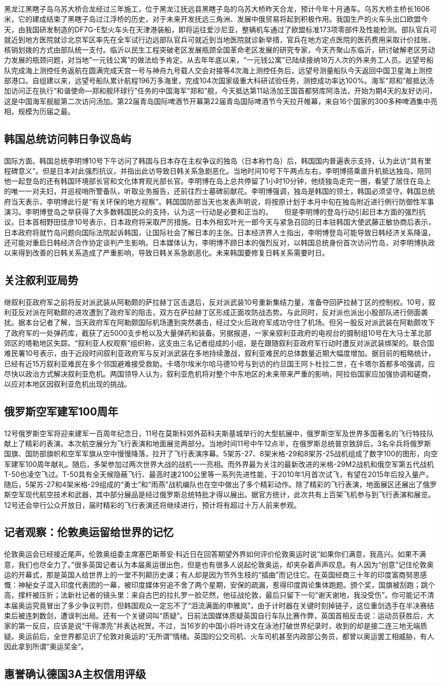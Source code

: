
黑龙江黑瞎子岛乌苏大桥合龙经过三年施工，位于黑龙江抚远县黑瞎子岛的乌苏大桥昨天合龙，预计今年十月通车。乌苏大桥主桥长1606米，它的建成结束了黑瞎子岛过江浮桥的历史，对于未来开发抚远三角洲、发展中俄贸易将起到积极作用。我国生产的火车头出口欧盟今天，由我国研发制造的DF7G-E型火车头在天津港装船，即将运往爱沙尼亚，整辆机车通过了欧盟标准173项零部件及性能检测。部队官兵可就近到地方医院就诊北京军区率先在全军试行边远部队官兵可就近到当地医院就诊新举措，官兵在地方定点医院的医药费用采取计价挂账、核销划拨的方式由部队统一支付。临沂以民生工程突破老区发展瓶颈全国革命老区发展的研究专家，今天齐聚山东临沂，研讨破解老区劳动力发展的瓶颈问题，对当地“一元钱公寓”的做法给予肯定。从去年年底以来，“一元钱公寓”已陆续接纳18万人次的外来务工人员。远望号船队完成海上测控任务返航在圆满完成天宫一号与神舟九号载人交会对接等4次海上测控任务后，远望号测量船队今天返回中国卫星海上测控部港口。自组建以来，远望号船队累计航程196万多海里，完成104次国家级重大科研试验任务，测控成功率达100%。海军“郑和”舰抵达汤加访问正在执行“和谐使命—郑和舰环球行”任务的中国海军“郑和”舰，今天抵达第11站汤加王国首都努库阿洛法，开始为期4天的友好访问，这是中国海军舰艇第二次访问汤加。第22届青岛国际啤酒节开幕第22届青岛国际啤酒节今天拉开帷幕，来自16个国家的300多种啤酒集中亮相，规模为历届之最。


## 韩国总统访问韩日争议岛屿


国际方面。韩国总统李明博10号下午访问了韩国与日本存在主权争议的独岛（日本称竹岛）后，韩国国内普遍表示支持，认为此访“具有里程碑意义”。但是日本对此强烈抗议，并指出此访导致日韩关系急剧恶化。当地时间10号下午两点左右，李明博搭乘直升机抵达独岛，陪同他一起登岛的还有韩国环境部长官和文化体育观光部长官。李明博在岛上总共停留了1小时10分钟，他绕独岛走完一圈，看望了居住在岛上的唯一一对夫妇，并巡视哨所警备队，听取业务报告，还前往烈士墓碑前献花。李明博强调，独岛是韩国的领土，韩国必须坚守。韩国总统府当天表示，李明博此行是“有关环保的地方视察”。韩国国防部当天也发表声明说，将按原计划于本月中旬在独岛附近进行例行防御性军事演习。李明博登岛之举获得了大多数韩国民众的支持，认为这一行动是必要和正当的。      但是李明博的登岛行动引起日本方面的强烈抗议。日本首相野田佳彦10号表示，日本政府将采取严厉措施。日本外相玄叶光一郎今天与紧急召回的日本驻韩国大使武藤正敏协商后表示，日本政府将就竹岛问题向国际法院起诉韩国，让国际社会了解日本的主张。日本经济界人士指出，李明博登岛可能导致日韩经济关系降温，还可能对重启日韩经济合作协定谈判产生影响。日本媒体认为，李明博不顾日本的强烈反对，以韩国总统身份首次访问竹岛，对李明博执政以来得到改善的日韩关系造成了严重影响，导致日韩关系急剧恶化。未来韩国要修复日韩关系需要时日。


## 关注叙利亚局势


继叙利亚政府军之前将反对派武装从阿勒颇的萨拉赫丁区击退后，反对派武装10号重新集结力量，准备夺回萨拉赫丁区的控制权。10号，叙利亚反对派在阿勒颇的进攻遭到了政府军的阻击，双方在萨拉赫丁区形成正面攻防战态势。与此同时，反对派也派出小股部队进行侧面袭扰。据本台记者了解，当天政府军在阿勒颇国际机场遭到突然袭击，经过交火后政府军成功守住了机场。但另一股反对派武装在阿勒颇攻下了政府军的一处弹药库，截获了近5000支步枪以及大量弹药和装备。另据报道，一家亲叙利亚政府的电视台的摄制组10号在大马士革北部郊区的塔勒地区失踪。“叙利亚人权观察”组织称，这支由三名记者组成的小组，是在跟随叙利亚政府军行动时遭反对派武装绑架的。联合国难民署10号表示，由于近段时间叙利亚政府军与反对派武装在多地持续激战，叙利亚难民的总体数量近期大幅度增加。据目前的粗略统计，已经有近15万叙利亚难民在多个邻国避难接受救助。卡塔尔埃米尔哈马德10号与到访的约旦国王阿卜杜拉二世，在卡塔尔首都多哈强调，应尽快以政治方式解决叙利亚危机。两国领导人认为，叙利亚危机将对整个中东地区的未来带来严重的影响，阿拉伯国家应加强协调和磋商，以应对本地区因叙利亚危机出现的挑战。


## 俄罗斯空军建军100周年


12号俄罗斯空军将迎来建军一百周年纪念日，11号在莫斯科郊外茹科夫斯基城举行的大型航展中，俄罗斯空军及世界多国著名的飞行特技队献上了精彩的表演。本次航空展分为飞行表演和地面展览两部分。当地时间11号中午12点半，在俄罗斯总统普京致辞后，3名伞兵将俄罗斯国旗、国防部旗帜和空军军旗从空中慢慢降落，拉开了飞行表演序幕。5架苏-27、8架米格-29和8架苏-25战机组成了数字100的图形，向空军建军100周年献礼。随后，多架参加过两次世界大战的战机一一亮相。而外界最为关注的最新改进的米格-29M2战机和俄空军第五代战机T-50也凌空飞过。T-50具有全天候隐蔽飞行、最高时速2100公里等一系列先进性能，于2010年1月首次试飞，有望在2015年后投入量产。随后，5架苏-27和4架米格-29组成的“勇士”和“雨燕”战机编队也在空中做出了多个精彩动作。除了精彩的飞行表演，地面展区还展出了俄罗斯空军现代航空技术和武器，其中部分展品是经过俄罗斯总统特批才得以展出。据官方统计，此次共有上百架飞机参与到飞行表演和展览。12号还会举行公众开放日，届时精彩的飞行表演还将继续进行，预计将有超过十万人前来参观。


## 记者观察：伦敦奥运留给世界的记忆


伦敦奥运会已经接近尾声。伦敦奥组委主席塞巴斯蒂安·科近日在回答期望外界如何评价伦敦奥运时说“如果你们满意，我高兴。如果不满意，我们也尽全力了。”很多英国记者认为本届奥运很出色，但是也有很多人说起伦敦奥运，却夹杂着声声叹息。有人因为“创意”记住伦敦奥运的开幕式，那是英国人给世界上的一堂不列颠历史课；有人却是因为节外生枝的“插曲”而记住它。在英国经商三十年的印度富商努恩感慨：神秘女子混入印度代表团的一幕，被印度媒体穷追不舍了两个星期，安保的疏漏，惹得印度舆论集体跑题。颁个奖，国旗被刮跑；跳个高，撑杆被压折；法新社记者的镜头里：来自古巴的拉扎罗一脸茫然，他征战伦敦，最后只留下一句“谢天谢地，我没受伤”。你可能记不清本届奥运究竟冒出了多少争议判罚，但韩国观众一定忘不了“泪流满面的申雅岚”，由于计时器在关键时刻掉链子，这位重剑选手在半决赛结束后被连刺数剑，遭误判出局。还有一个关键词叫“质疑”。日前法国媒体质疑英国自行车队比赛作弊，英国首相反击说：运动员获胜后，大家的第一反应，应该是说“干得漂亮”并表达祝贺。不过，当16岁的中国小将叶诗文在泳池打破世界纪录时，收到的却是接二连三地无端质疑。奥运前后，全世界都见识了伦敦对奥运的“无所谓”情绪。英国的公交司机、火车司机甚至内政部公务员，都曾以奥运罢工相威胁，有人因此拿到所谓“奥运奖金”。


## 惠誉确认德国3A主权信用评级
